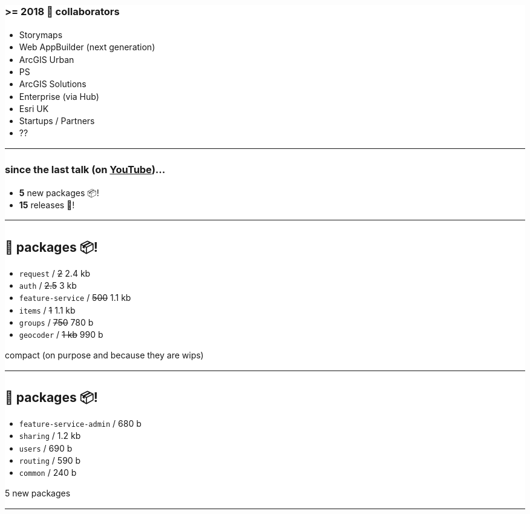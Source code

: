 
### >= 2018 👶 collaborators

* Storymaps
* Web AppBuilder (next generation)
* ArcGIS Urban
* PS
* ArcGIS Solutions
* Enterprise (via Hub)
* Esri UK
* Startups / Partners
* ??

---



### since the last talk (on [YouTube](https://www.youtube.com/watch?v=n0WtJPSprqc))...
* **5** new packages 📦!
* **15** releases 🎉!

---



## 👵 packages 📦!

* `request` / ~~2~~ 2.4 kb
* `auth` / ~~2.5~~ 3 kb
* `feature-service` / ~~500~~ 1.1 kb
* `items` / ~~1~~ 1.1 kb
* `groups` / ~~750~~ 780 b
* `geocoder` / ~~1 kb~~ 990 b

<aside class="notes">
  compact (on purpose and because they are wips)
</aside>

---



## 👶 packages 📦!
* `feature-service-admin` / 680 b
* `sharing` / 1.2 kb
* `users` / 690 b
* `routing` / 590 b
* `common` / 240 b

<aside class="notes">
  5 new packages
</aside>

---
